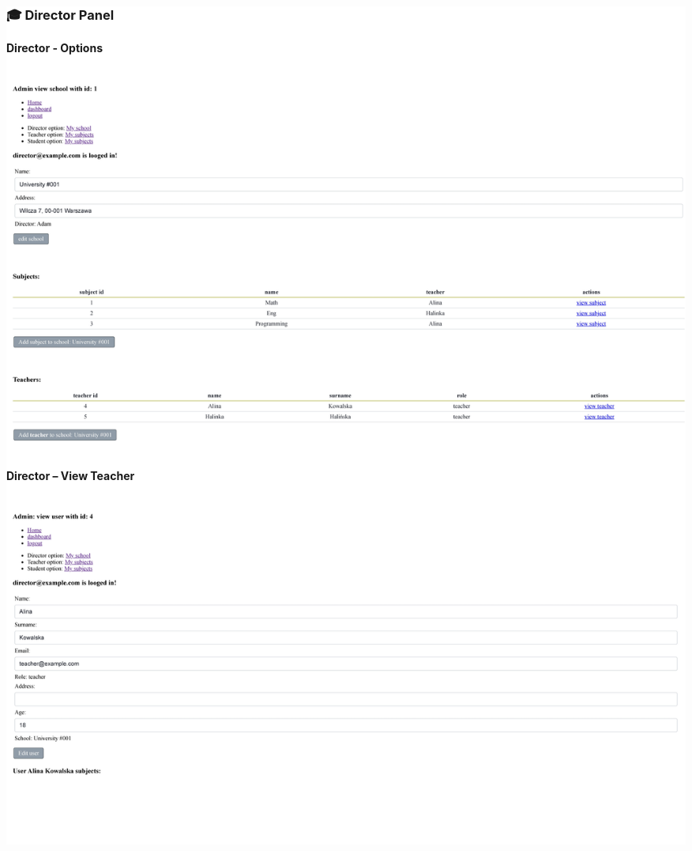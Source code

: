 ### 🎓 Director Panel

#### Director - Options
![director_view_school](screenshots/director_view_school.jpg)

#### Director – View Teacher
![director_view_teacher](screenshots/director_view_teacher.jpg)
